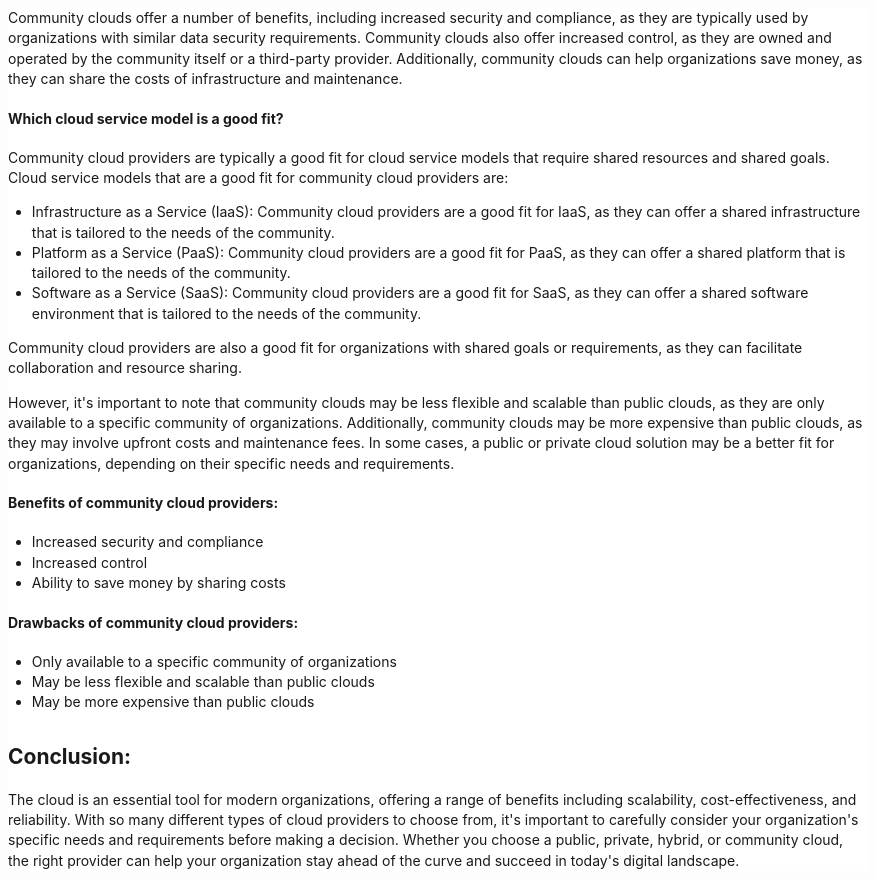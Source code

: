 Community clouds offer a number of benefits, including increased security and compliance, as they are typically used by organizations with similar data security requirements. Community clouds also offer increased control, as they are owned and operated by the community itself or a third-party provider. Additionally, community clouds can help organizations save money, as they can share the costs of infrastructure and maintenance.

#### Which cloud service model is a good fit?

Community cloud providers are typically a good fit for cloud service models that require shared resources and shared goals. Cloud service models that are a good fit for community cloud providers are:

- Infrastructure as a Service (IaaS): Community cloud providers are a good fit for IaaS, as they can offer a shared infrastructure that is tailored to the needs of the community.
- Platform as a Service (PaaS): Community cloud providers are a good fit for PaaS, as they can offer a shared platform that is tailored to the needs of the community.
- Software as a Service (SaaS): Community cloud providers are a good fit for SaaS, as they can offer a shared software environment that is tailored to the needs of the community.

Community cloud providers are also a good fit for organizations with shared goals or requirements, as they can facilitate collaboration and resource sharing.

However, it's important to note that community clouds may be less flexible and scalable than public clouds, as they are only available to a specific community of organizations. Additionally, community clouds may be more expensive than public clouds, as they may involve upfront costs and maintenance fees. In some cases, a public or private cloud solution may be a better fit for organizations, depending on their specific needs and requirements.

#### Benefits of community cloud providers:

- Increased security and compliance
- Increased control
- Ability to save money by sharing costs

#### Drawbacks of community cloud providers:

- Only available to a specific community of organizations
- May be less flexible and scalable than public clouds
- May be more expensive than public clouds

## Conclusion:

The cloud is an essential tool for modern organizations, offering a range of benefits including scalability, cost-effectiveness, and reliability. With so many different types of cloud providers to choose from, it's important to carefully consider your organization's specific needs and requirements before making a decision. Whether you choose a public, private, hybrid, or community cloud, the right provider can help your organization stay ahead of the curve and succeed in today's digital landscape.
